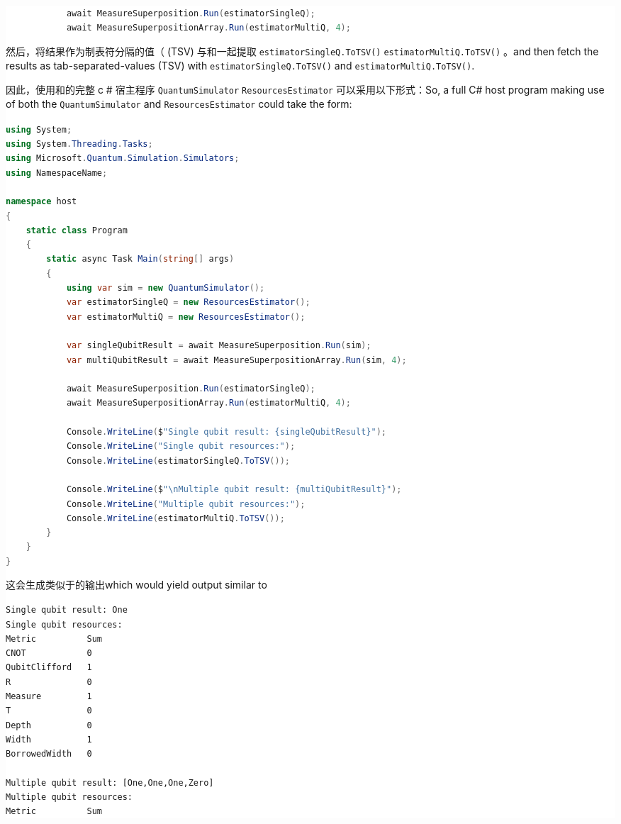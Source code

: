 ```csharp
            await MeasureSuperposition.Run(estimatorSingleQ);
            await MeasureSuperpositionArray.Run(estimatorMultiQ, 4);
```
<span data-ttu-id="cbae9-278">然后，将结果作为制表符分隔的值（ (TSV) 与和一起提取 `estimatorSingleQ.ToTSV()` `estimatorMultiQ.ToTSV()` 。</span><span class="sxs-lookup"><span data-stu-id="cbae9-278">and then fetch the results as tab-separated-values (TSV) with `estimatorSingleQ.ToTSV()` and `estimatorMultiQ.ToTSV()`.</span></span>

<span data-ttu-id="cbae9-279">因此，使用和的完整 c # 宿主程序 `QuantumSimulator` `ResourcesEstimator` 可以采用以下形式：</span><span class="sxs-lookup"><span data-stu-id="cbae9-279">So, a full C# host program making use of both the `QuantumSimulator` and `ResourcesEstimator` could take the form:</span></span>

```csharp
using System;
using System.Threading.Tasks;
using Microsoft.Quantum.Simulation.Simulators;
using NamespaceName;

namespace host
{
    static class Program
    {
        static async Task Main(string[] args)
        {
            using var sim = new QuantumSimulator();
            var estimatorSingleQ = new ResourcesEstimator();
            var estimatorMultiQ = new ResourcesEstimator();

            var singleQubitResult = await MeasureSuperposition.Run(sim);
            var multiQubitResult = await MeasureSuperpositionArray.Run(sim, 4);

            await MeasureSuperposition.Run(estimatorSingleQ);
            await MeasureSuperpositionArray.Run(estimatorMultiQ, 4);

            Console.WriteLine($"Single qubit result: {singleQubitResult}");
            Console.WriteLine("Single qubit resources:");
            Console.WriteLine(estimatorSingleQ.ToTSV());

            Console.WriteLine($"\nMultiple qubit result: {multiQubitResult}");
            Console.WriteLine("Multiple qubit resources:");
            Console.WriteLine(estimatorMultiQ.ToTSV());
        }
    }
}
```


<span data-ttu-id="cbae9-280">这会生成类似于的输出</span><span class="sxs-lookup"><span data-stu-id="cbae9-280">which would yield output similar to</span></span>

```output
Single qubit result: One
Single qubit resources:
Metric          Sum
CNOT            0
QubitClifford   1
R               0
Measure         1
T               0
Depth           0
Width           1
BorrowedWidth   0

Multiple qubit result: [One,One,One,Zero]
Multiple qubit resources:
Metric          Sum
```